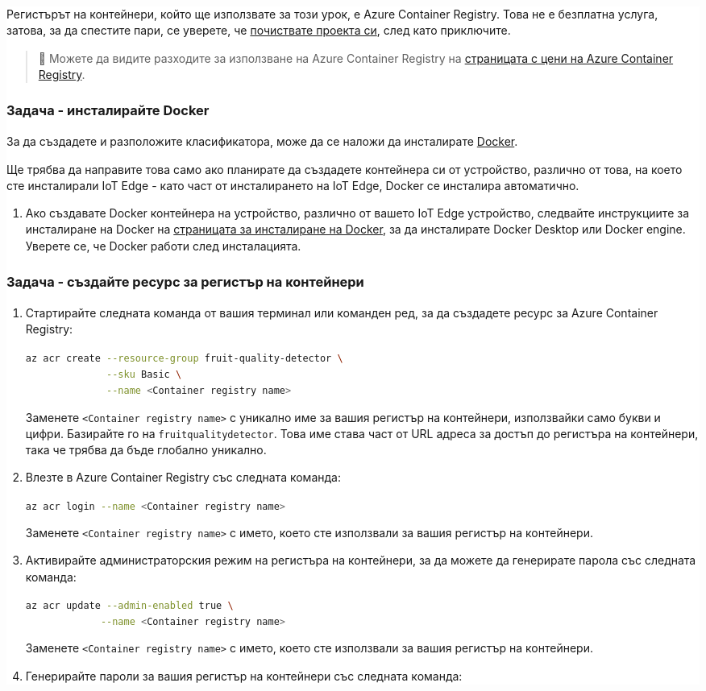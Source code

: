 Регистърът на контейнери, който ще използвате за този урок, е Azure Container Registry. Това не е безплатна услуга, затова, за да спестите пари, се уверете, че [почиствате проекта си](../../../clean-up.md), след като приключите.

> 💁 Можете да видите разходите за използване на Azure Container Registry на [страницата с цени на Azure Container Registry](https://azure.microsoft.com/pricing/details/container-registry/?WT.mc_id=academic-17441-jabenn).

### Задача - инсталирайте Docker

За да създадете и разположите класификатора, може да се наложи да инсталирате [Docker](https://www.docker.com/).

Ще трябва да направите това само ако планирате да създадете контейнера си от устройство, различно от това, на което сте инсталирали IoT Edge - като част от инсталирането на IoT Edge, Docker се инсталира автоматично.

1. Ако създавате Docker контейнера на устройство, различно от вашето IoT Edge устройство, следвайте инструкциите за инсталиране на Docker на [страницата за инсталиране на Docker](https://www.docker.com/products/docker-desktop), за да инсталирате Docker Desktop или Docker engine. Уверете се, че Docker работи след инсталацията.

### Задача - създайте ресурс за регистър на контейнери

1. Стартирайте следната команда от вашия терминал или команден ред, за да създадете ресурс за Azure Container Registry:

    ```sh
    az acr create --resource-group fruit-quality-detector \
                  --sku Basic \
                  --name <Container registry name>
    ```

    Заменете `<Container registry name>` с уникално име за вашия регистър на контейнери, използвайки само букви и цифри. Базирайте го на `fruitqualitydetector`. Това име става част от URL адреса за достъп до регистъра на контейнери, така че трябва да бъде глобално уникално.

1. Влезте в Azure Container Registry със следната команда:

    ```sh
    az acr login --name <Container registry name>
    ```

    Заменете `<Container registry name>` с името, което сте използвали за вашия регистър на контейнери.

1. Активирайте администраторския режим на регистъра на контейнери, за да можете да генерирате парола със следната команда:

    ```sh
    az acr update --admin-enabled true \
                 --name <Container registry name>
    ```

    Заменете `<Container registry name>` с името, което сте използвали за вашия регистър на контейнери.

1. Генерирайте пароли за вашия регистър на контейнери със следната команда:

